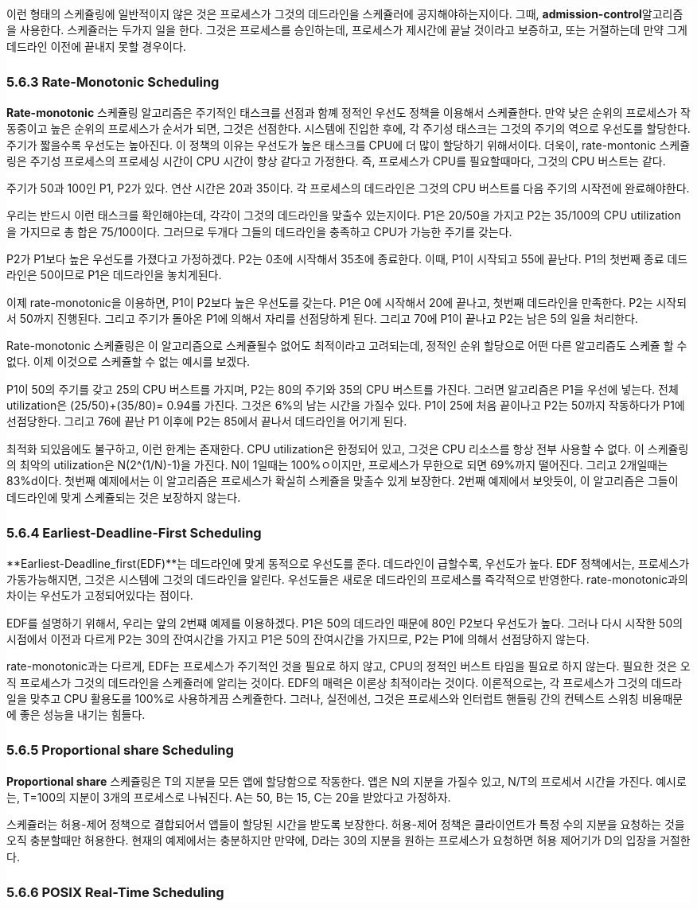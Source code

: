 이런 형태의 스케쥴링에 일반적이지 않은 것은 프로세스가 그것의 데드라인을 스케쥴러에 공지해야하는지이다. 그때, **admission-control**알고리즘을 사용한다. 스케쥴러는 두가지 일을 한다. 그것은 프로세스를 승인하는데, 프로세스가 제시간에 끝날 것이라고 보증하고, 또는 거절하는데 만약 그게 데드라인 이전에 끝내지 못할 경우이다.

### 5.6.3 Rate-Monotonic Scheduling

**Rate-monotonic** 스케쥴링 알고리즘은 주기적인 태스크를 선점과 함꼐 정적인 우선도 정책을 이용해서 스케쥴한다. 만약 낮은 순위의 프로세스가 작동중이고 높은 순위의 프로세스가 순서가 되면, 그것은 선점한다. 시스템에 진입한 후에, 각 주기성 태스크는 그것의 주기의 역으로 우선도를 할당한다. 주기가 짧을수록 우선도는 높아진다. 이 정책의 이유는 우선도가 높은 태스크를 CPU에 더 많이 할당하기 위해서이다. 더욱이, rate-montonic 스케쥴링은 주기성 프로세스의 프로세싱 시간이 CPU 시간이 항상 같다고 가정한다. 즉, 프로세스가 CPU를 필요할때마다, 그것의 CPU 버스트는 같다. 

주기가 50과 100인 P1, P2가 있다. 연산 시간은 20과 35이다. 각 프로세스의 데드라인은 그것의 CPU 버스트를 다음 주기의 시작전에 완료해야한다. 

우리는 반드시 이런 태스크를 확인해야는데, 각각이 그것의 데드라인을 맞출수 있는지이다. P1은 20/50을 가지고 P2는 35/100의 CPU utilization을 가지므로 총 합은 75/100이다. 그러므로 두개다 그들의 데드라인을 충족하고 CPU가 가능한 주기를 갖는다.

P2가 P1보다 높은 우선도를 가졌다고 가정하겠다. P2는 0초에 시작해서 35초에 종료한다. 이때, P1이 시작되고 55에 끝난다. P1의 첫번째 종료 데드라인은 50이므로 P1은 데드라인을 놓치게된다.

이제 rate-monotonic을 이용하면, P1이 P2보다 높은 우선도를 갖는다. P1은 0에 시작해서 20에 끝나고, 첫번째 데드라인을 만족한다. P2는 시작되서 50까지 진행된다. 그리고 주기가 돌아온 P1에 의해서 자리를 선점당하게 된다. 그리고 70에 P1이 끝나고 P2는 남은 5의 일을 처리한다.

Rate-monotonic 스케쥴링은 이 알고리즘으로 스케쥴될수 없어도 최적이라고 고려되는데, 정적인 순위 할당으로 어떤 다른 알고리즘도 스케쥴 할 수 없다. 이제 이것으로 스케쥴할 수 없는 예시를 보겠다.

P1이 50의 주기를 갖고 25의 CPU 버스트를 가지며, P2는 80의 주기와 35의 CPU 버스트를 가진다. 그러면 알고리즘은 P1을 우선에 넣는다. 전체 utilization은 (25/50)+(35/80)= 0.94를 가진다. 그것은 6%의 남는 시간을 가질수 있다. P1이 25에 처음 끝이나고 P2는 50까지 작동하다가 P1에 선점당한다. 그리고 76에 끝난 P1 이후에 P2는 85에서 끝나서 데드라인을 어기게 된다.

최적화 되있음에도 불구하고, 이런 한계는 존재한다. CPU utilization은 한정되어 있고, 그것은 CPU 리소스를 항상 전부 사용할 수 없다. 이 스케쥴링의 최악의 utilization은 N(2^(1/N)-1)을 가진다.
N이 1일때는 100%ㅇ이지만, 프로세스가 무한으로 되면 69%까지 떨어진다. 그리고 2개일때는 83%d이다. 첫번째 예제에서는 이 알고리즘은 프로세스가 확실히 스케쥴을 맞출수 있게 보장한다. 2번째 예제에서 보앗듯이, 이 알고리즘은 그들이 데드라인에 맞게 스케쥴되는 것은 보장하지 않는다.

### 5.6.4 Earliest-Deadline-First Scheduling

**Earliest-Deadline_first(EDF)**는 데드라인에 맞게 동적으로 우선도를 준다. 데드라인이 급할수록, 우선도가 높다. EDF 정책에서는, 프로세스가 가동가능해지면, 그것은 시스템에 그것의 데드라인을 알린다. 우선도들은 새로운 데드라인의 프로세스를 즉각적으로 반영한다. rate-monotonic과의 차이는 우선도가 고정되어있다는 점이다.

EDF를 설명하기 위해서, 우리는 앞의 2번쨰 예제를 이용하겠다. P1은 50의 데드라인 때문에 80인 P2보다 우선도가 높다. 그러나 다시 시작한 50의 시점에서 이전과 다르게 P2는 30의 잔여시간을 가지고 P1은 50의 잔여시간을 가지므로, P2는 P1에 의해서 선점당하지 않는다.

rate-monotonic과는 다르게, EDF는 프로세스가 주기적인 것을 필요로 하지 않고, CPU의 정적인 버스트 타임을 필요로 하지 않는다. 필요한 것은 오직 프로세스가 그것의 데드라인을 스케쥴러에 알리는 것이다. EDF의 매력은 이론상 최적이라는 것이다. 이론적으로는, 각 프로세스가 그것의 데드라일을 맞추고 CPU 활용도를 100%로 사용하게끔 스케쥴한다. 그러나, 실전에선, 그것은 프로세스와 인터럽트 핸들링 간의 컨텍스트 스위칭 비용때문에 좋은 성능을 내기는 힘들다.

### 5.6.5 Proportional share Scheduling

**Proportional share** 스케쥴링은 T의 지분을 모든 앱에 할당함으로 작동한다. 앱은 N의 지분을 가질수 있고, N/T의 프로세서 시간을 가진다. 예시로는, T=100의 지분이 3개의 프로세스로 나눠진다. A는 50, B는 15, C는 20을 받았다고 가정하자. 

스케쥴러는 허용-제어 정책으로 결합되어서 앱들이 할당된 시간을 받도록 보장한다. 허용-제어 정책은 클라이언트가 특정 수의 지분을 요청하는 것을 오직 충분할때만 허용한다. 현재의 예제에서는 충분하지만 만약에, D라는 30의 지분을 원하는 프로세스가 요청하면 허용 제어기가 D의 입장을 거절한다.

### 5.6.6 POSIX Real-Time Scheduling
